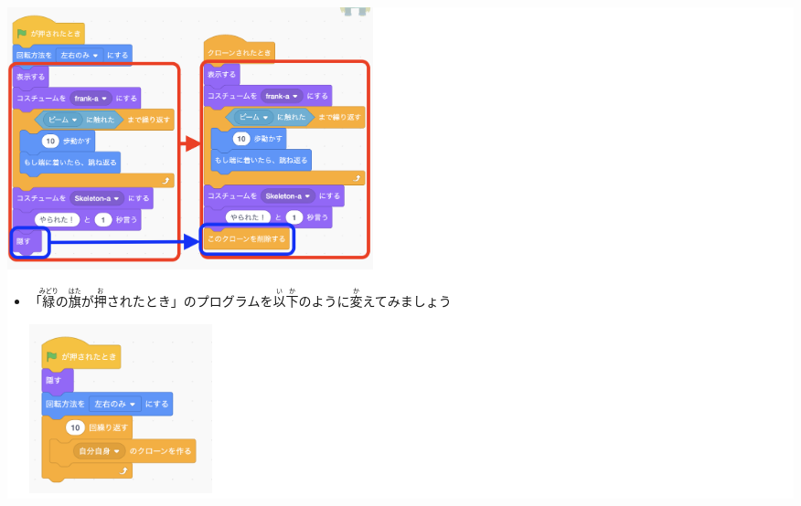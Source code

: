   <img src="images/enemy-program-01.png" width="400">

<div class="page"/>

- 「<ruby>緑<rt>みどり</rt></ruby>の<ruby>旗<rt>はた</rt></ruby>が<ruby>押<rt>お</rt></ruby>されたとき」のプログラムを<ruby>以下<rt>いか</rt></ruby>のように<ruby>変<rt>か</rt></ruby>えてみましょう

  <img src="images/enemy-program-02.png" width="200">

